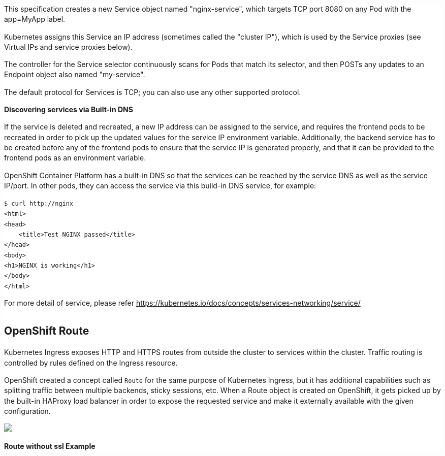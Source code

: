 This specification creates a new Service object named "nginx-service", which targets TCP port 8080 on any Pod with the app=MyApp label.

Kubernetes assigns this Service an IP address (sometimes called the "cluster IP"), which is used by the Service proxies (see Virtual IPs and service proxies below).

The controller for the Service selector continuously scans for Pods that match its selector, and then POSTs any updates to an Endpoint object also named "my-service".

The default protocol for Services is TCP; you can also use any other supported protocol.


**Discovering services via Built-in DNS**

 If the service is deleted and recreated, a new IP address can be assigned to the service, and requires the frontend pods to be recreated in order to pick up the updated values for the service IP environment variable. Additionally, the backend service has to be created before any of the frontend pods to ensure that the service IP is generated properly, and that it can be provided to the frontend pods as an environment variable.

OpenShift Container Platform has a built-in DNS so that the services can be reached by the service DNS as well as the service IP/port. 
In other pods, they can access the service via this build-in DNS service, for example:

```
$ curl http://nginx
<html>
<head>
	<title>Test NGINX passed</title>
</head>
<body>
<h1>NGINX is working</h1>
</body>
</html>
```


For more detail of service, please refer https://kubernetes.io/docs/concepts/services-networking/service/


OpenShift Route
----------------------------------------------------------

Kubernetes Ingress exposes HTTP and HTTPS routes from outside the cluster to services within the cluster. Traffic routing is controlled by rules defined on the Ingress resource.

OpenShift created a concept called `Route` for the same purpose of Kubernetes Ingress, but it has additional capabilities such as splitting traffic between multiple backends, sticky sessions, etc. When a Route object is created on OpenShift, it gets picked up by the built-in HAProxy load balancer in order to expose the requested service and make it externally available with the given configuration.

![](images/04_OCP_INTRO/network_ingress_route.png)


**Route without ssl Example**

